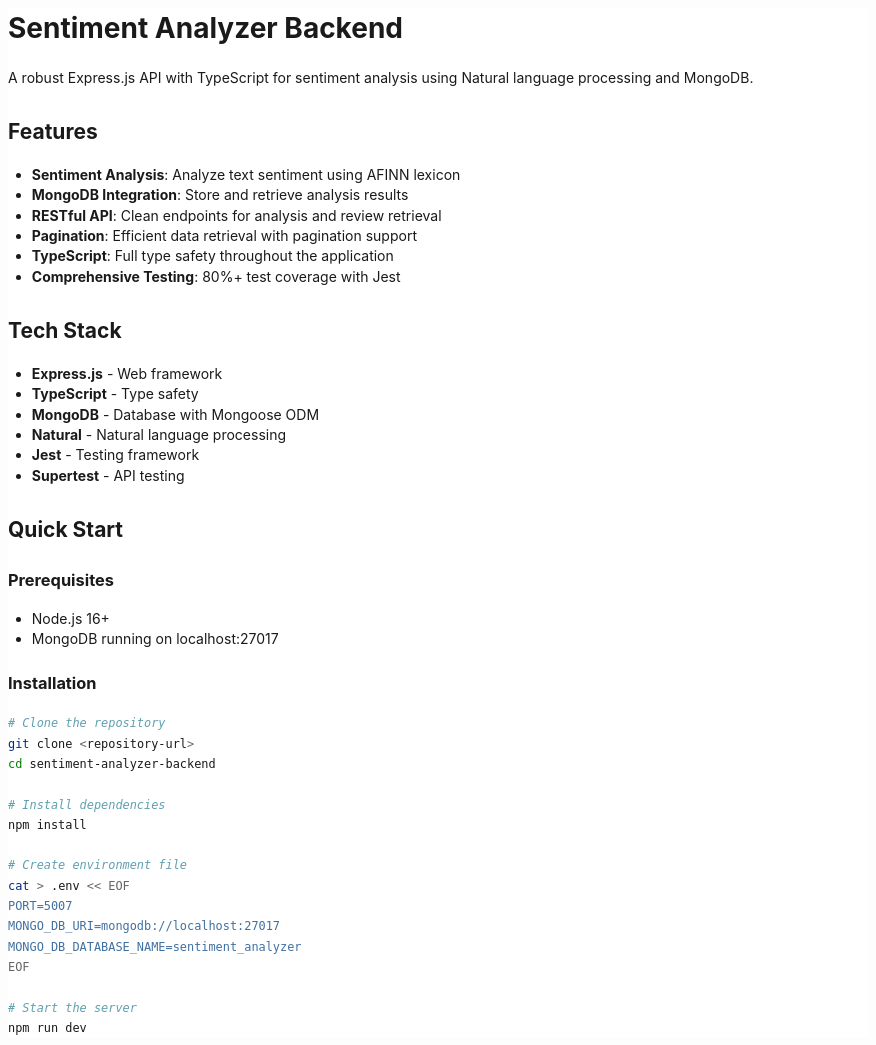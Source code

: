 # Sentiment Analyzer Backend

A robust Express.js API with TypeScript for sentiment analysis using Natural language processing and MongoDB.

## Features

- **Sentiment Analysis**: Analyze text sentiment using AFINN lexicon
- **MongoDB Integration**: Store and retrieve analysis results
- **RESTful API**: Clean endpoints for analysis and review retrieval
- **Pagination**: Efficient data retrieval with pagination support
- **TypeScript**: Full type safety throughout the application
- **Comprehensive Testing**: 80%+ test coverage with Jest

## Tech Stack

- **Express.js** - Web framework
- **TypeScript** - Type safety
- **MongoDB** - Database with Mongoose ODM
- **Natural** - Natural language processing
- **Jest** - Testing framework
- **Supertest** - API testing

## Quick Start

### Prerequisites

- Node.js 16+
- MongoDB running on localhost:27017

### Installation

```bash
# Clone the repository
git clone <repository-url>
cd sentiment-analyzer-backend

# Install dependencies
npm install

# Create environment file
cat > .env << EOF
PORT=5007
MONGO_DB_URI=mongodb://localhost:27017
MONGO_DB_DATABASE_NAME=sentiment_analyzer
EOF

# Start the server
npm run dev
```
